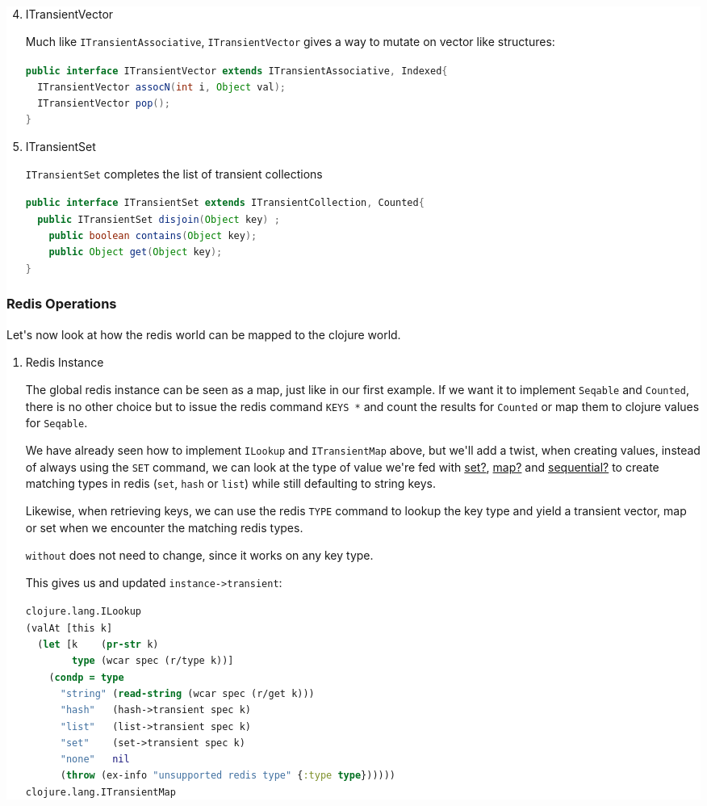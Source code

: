 4.  ITransientVector

    Much like `ITransientAssociative`, `ITransientVector` gives a way to
    mutate on vector like structures:

    ```java
    public interface ITransientVector extends ITransientAssociative, Indexed{
      ITransientVector assocN(int i, Object val);
      ITransientVector pop();
    }
    ```

5.  ITransientSet

    `ITransientSet` completes the list of transient collections

    ```java
    public interface ITransientSet extends ITransientCollection, Counted{
      public ITransientSet disjoin(Object key) ;
        public boolean contains(Object key);
        public Object get(Object key);
    }
    ```

### Redis Operations

Let's now look at how the redis world can be mapped to the clojure
world.

1.  Redis Instance

    The global redis instance can be seen as a map, just like in our
    first example. If we want it to implement `Seqable` and `Counted`,
    there is no other choice but to issue the redis command `KEYS *` and
    count the results for `Counted` or map them to clojure values for
    `Seqable`.

    We have already seen how to implement `ILookup` and `ITransientMap`
    above, but we'll add a twist, when creating values, instead of
    always using the `SET` command, we can look at the type of value
    we're fed with
    [set?](http://clojure.github.io/clojure/clojure.core-api.html#clojure.core/set?),
    [map?](http://clojure.github.io/clojure/clojure.core-api.html#clojure.core/map?)
    and
    [sequential?](http://clojure.github.io/clojure/clojure.core-api.html#clojure.core/sequential?)
    to create matching types in redis (`set`, `hash` or `list`) while
    still defaulting to string keys.

    Likewise, when retrieving keys, we can use the redis `TYPE` command
    to lookup the key type and yield a transient vector, map or set when
    we encounter the matching redis types.

    `without` does not need to change, since it works on any key type.

    This gives us and updated `instance->transient`:

    ```clojure
    clojure.lang.ILookup
    (valAt [this k]
      (let [k    (pr-str k)
            type (wcar spec (r/type k))]
        (condp = type
          "string" (read-string (wcar spec (r/get k)))
          "hash"   (hash->transient spec k)
          "list"   (list->transient spec k)
          "set"    (set->transient spec k)
          "none"   nil
          (throw (ex-info "unsupported redis type" {:type type})))))
    clojure.lang.ITransientMap